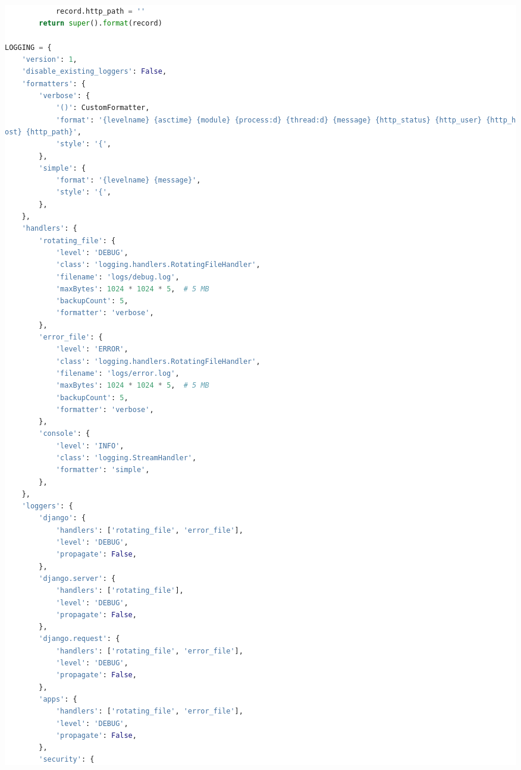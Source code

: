 ```python
            record.http_path = ''
        return super().format(record)

LOGGING = {
    'version': 1,
    'disable_existing_loggers': False,
    'formatters': {
        'verbose': {
            '()': CustomFormatter,
            'format': '{levelname} {asctime} {module} {process:d} {thread:d} {message} {http_status} {http_user} {http_host} {http_path}',
            'style': '{',
        },
        'simple': {
            'format': '{levelname} {message}',
            'style': '{',
        },
    },
    'handlers': {
        'rotating_file': {
            'level': 'DEBUG',
            'class': 'logging.handlers.RotatingFileHandler',
            'filename': 'logs/debug.log',
            'maxBytes': 1024 * 1024 * 5,  # 5 MB
            'backupCount': 5,
            'formatter': 'verbose',
        },
        'error_file': {
            'level': 'ERROR',
            'class': 'logging.handlers.RotatingFileHandler',
            'filename': 'logs/error.log',
            'maxBytes': 1024 * 1024 * 5,  # 5 MB
            'backupCount': 5,
            'formatter': 'verbose',
        },
        'console': {
            'level': 'INFO',
            'class': 'logging.StreamHandler',
            'formatter': 'simple',
        },
    },
    'loggers': {
        'django': {
            'handlers': ['rotating_file', 'error_file'],
            'level': 'DEBUG',
            'propagate': False,
        },
        'django.server': {
            'handlers': ['rotating_file'],
            'level': 'DEBUG',
            'propagate': False,
        },
        'django.request': {
            'handlers': ['rotating_file', 'error_file'],
            'level': 'DEBUG',
            'propagate': False,
        },
        'apps': {
            'handlers': ['rotating_file', 'error_file'],
            'level': 'DEBUG',
            'propagate': False,
        },
        'security': {
```